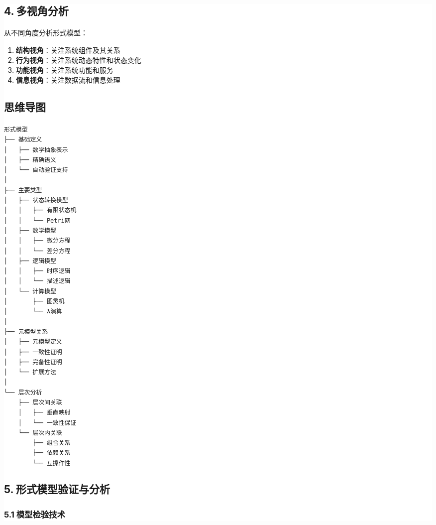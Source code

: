 ## 4. 多视角分析

从不同角度分析形式模型：

1. **结构视角**：关注系统组件及其关系
2. **行为视角**：关注系统动态特性和状态变化
3. **功能视角**：关注系统功能和服务
4. **信息视角**：关注数据流和信息处理

## 思维导图

```text
形式模型
├── 基础定义
│   ├── 数学抽象表示
│   ├── 精确语义
│   └── 自动验证支持
│
├── 主要类型
│   ├── 状态转换模型
│   │   ├── 有限状态机
│   │   └── Petri网
│   ├── 数学模型
│   │   ├── 微分方程
│   │   └── 差分方程
│   ├── 逻辑模型
│   │   ├── 时序逻辑
│   │   └── 描述逻辑
│   └── 计算模型
│       ├── 图灵机
│       └── λ演算
│
├── 元模型关系
│   ├── 元模型定义
│   ├── 一致性证明
│   ├── 完备性证明
│   └── 扩展方法
│
└── 层次分析
    ├── 层次间关联
    │   ├── 垂直映射
    │   └── 一致性保证
    └── 层次内关联
        ├── 组合关系
        ├── 依赖关系
        └── 互操作性
```

## 5. 形式模型验证与分析

### 5.1 模型检验技术

